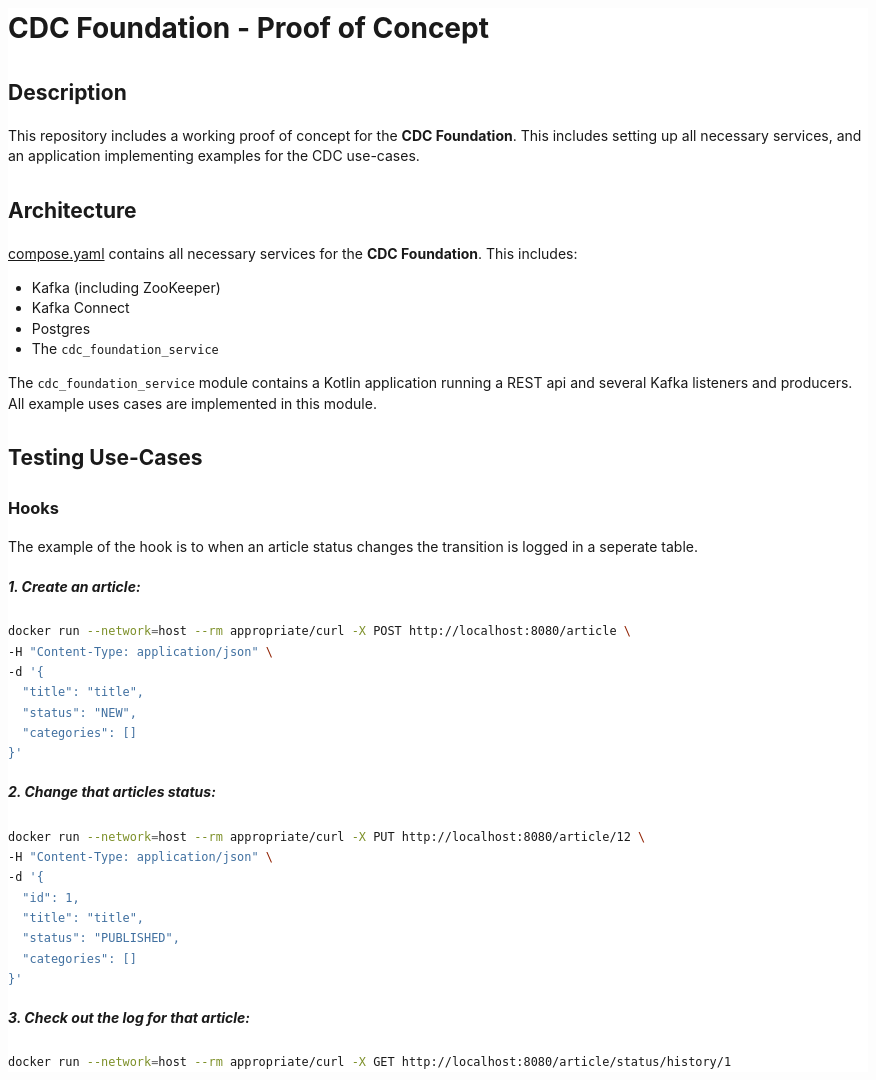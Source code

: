 # CDC Foundation - Proof of Concept
## Description
This repository includes a working proof of concept for the **CDC Foundation**. This includes setting up all necessary 
services, and an application implementing examples for the CDC use-cases.

## Architecture
[compose.yaml](compose.yaml) contains all necessary services for the **CDC Foundation**. This includes:
- Kafka (including ZooKeeper)
- Kafka Connect
- Postgres
- The `cdc_foundation_service`

The `cdc_foundation_service` module contains a Kotlin application running a REST api 
and several Kafka listeners and producers. All example uses cases are implemented in this module.

## Testing Use-Cases
### Hooks
The example of the hook is to when an article status changes the transition is logged in a seperate table.

##### 1. Create an article:
```bash
docker run --network=host --rm appropriate/curl -X POST http://localhost:8080/article \
-H "Content-Type: application/json" \
-d '{
  "title": "title",
  "status": "NEW",
  "categories": []
}'
```

##### 2. Change that articles status:
```bash
docker run --network=host --rm appropriate/curl -X PUT http://localhost:8080/article/12 \
-H "Content-Type: application/json" \
-d '{
  "id": 1,
  "title": "title",
  "status": "PUBLISHED",
  "categories": []
}'
```
##### 3. Check out the log for that article:
```bash
docker run --network=host --rm appropriate/curl -X GET http://localhost:8080/article/status/history/1
```
